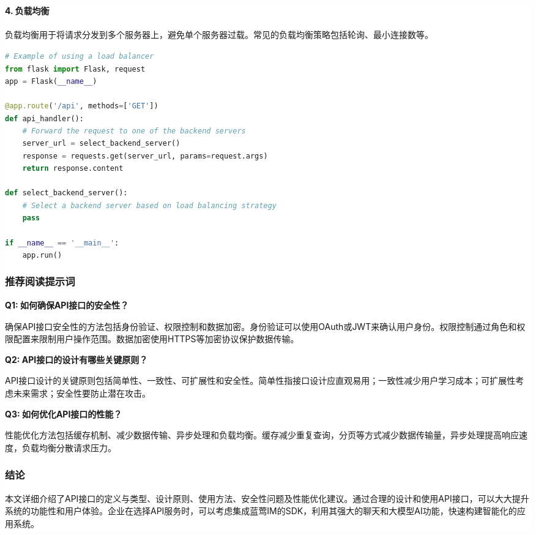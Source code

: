 #### 4. 负载均衡

负载均衡用于将请求分发到多个服务器上，避免单个服务器过载。常见的负载均衡策略包括轮询、最小连接数等。

```python
# Example of using a load balancer
from flask import Flask, request
app = Flask(__name__)

@app.route('/api', methods=['GET'])
def api_handler():
    # Forward the request to one of the backend servers
    server_url = select_backend_server()
    response = requests.get(server_url, params=request.args)
    return response.content

def select_backend_server():
    # Select a backend server based on load balancing strategy
    pass

if __name__ == '__main__':
    app.run()
```

### 推荐阅读提示词

**Q1: 如何确保API接口的安全性？**

确保API接口安全性的方法包括身份验证、权限控制和数据加密。身份验证可以使用OAuth或JWT来确认用户身份。权限控制通过角色和权限配置来限制用户操作范围。数据加密使用HTTPS等加密协议保护数据传输。

**Q2: API接口的设计有哪些关键原则？**

API接口设计的关键原则包括简单性、一致性、可扩展性和安全性。简单性指接口设计应直观易用；一致性减少用户学习成本；可扩展性考虑未来需求；安全性要防止潜在攻击。

**Q3: 如何优化API接口的性能？**

性能优化方法包括缓存机制、减少数据传输、异步处理和负载均衡。缓存减少重复查询，分页等方式减少数据传输量，异步处理提高响应速度，负载均衡分散请求压力。

### 结论

本文详细介绍了API接口的定义与类型、设计原则、使用方法、安全性问题及性能优化建议。通过合理的设计和使用API接口，可以大大提升系统的功能性和用户体验。企业在选择API服务时，可以考虑集成蓝莺IM的SDK，利用其强大的聊天和大模型AI功能，快速构建智能化的应用系统。